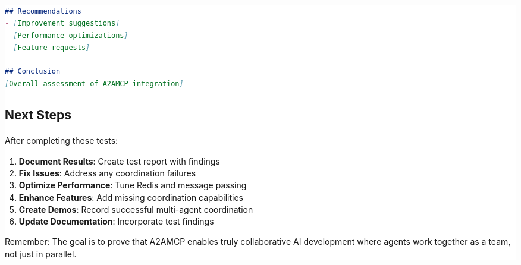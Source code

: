 ```markdown
## Recommendations
- [Improvement suggestions]
- [Performance optimizations]
- [Feature requests]

## Conclusion
[Overall assessment of A2AMCP integration]
```

## Next Steps

After completing these tests:

1. **Document Results**: Create test report with findings
2. **Fix Issues**: Address any coordination failures
3. **Optimize Performance**: Tune Redis and message passing
4. **Enhance Features**: Add missing coordination capabilities
5. **Create Demos**: Record successful multi-agent coordination
6. **Update Documentation**: Incorporate test findings

Remember: The goal is to prove that A2AMCP enables truly collaborative AI development where agents work together as a team, not just in parallel.